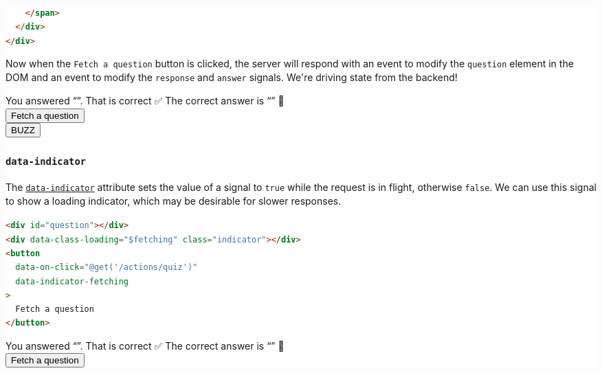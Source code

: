 ```html
    </span>
  </div>
</div>
```

Now when the `Fetch a question` button is clicked, the server will respond with an event to modify the `question` element in the DOM and an event to modify the `response` and `answer` signals. We're driving state from the backend!

<div data-signals="{response2: '', answer2: ''}" data-computed-correct2="$response2.toLowerCase() == $answer2" class="flex items-start justify-between gap-4 p-8 alert">
    <div class="pb-3 space-y-3">
        <div id="question2"></div>
        <div data-show="$response2 != ''">
            You answered “<span data-text="$response2"></span>”.
            <span data-show="$correct2">That is correct ✅</span>
            <span data-show="!$correct2">
                The correct answer is “<span data-text="$answer2"></span>” 🤷
            </span>
        </div>
        <button data-on-click="@get('/examples/quiz/data')" class="btn btn-secondary">
            Fetch a question
        </button>
    </div>
    <button data-show="$answer2 != ''" data-on-click="$response2 = prompt('Answer:') ?? ''" class="btn btn-primary">
        BUZZ
    </button>
</div>

### `data-indicator`

The [`data-indicator`](/reference/attribute_plugins#data-data-indicator) attribute sets the value of a signal to `true` while the request is in flight, otherwise `false`. We can use this signal to show a loading indicator, which may be desirable for slower responses.

```html
<div id="question"></div>
<div data-class-loading="$fetching" class="indicator"></div>
<button
  data-on-click="@get('/actions/quiz')"
  data-indicator-fetching
>
  Fetch a question
</button>
```

<div data-signals="{response3: '', answer3: ''}" data-computed-correct3="$response3.toLowerCase() == $answer3" class="flex items-start justify-between gap-4 p-8 alert">
    <div class="pb-3 space-y-3">
        <div id="question3"></div>
        <div data-show="$response3 != ''">
            You answered “<span data-text="$response3"></span>”.
            <span data-show="$correct3">That is correct ✅</span>
            <span data-show="!$correct3">
                The correct answer is “<span data-text="$answer3"></span>” 🤷
            </span>
        </div>
        <div class="flex items-center gap-2">
            <button id="fetch-a-question" data-on-click="@get('/examples/quiz_slow/data')" data-indicator-fetching class="btn btn-secondary">
                Fetch a question
            </button>
            <div data-class-loading="$fetching" class="indicator"></div>
        </div>